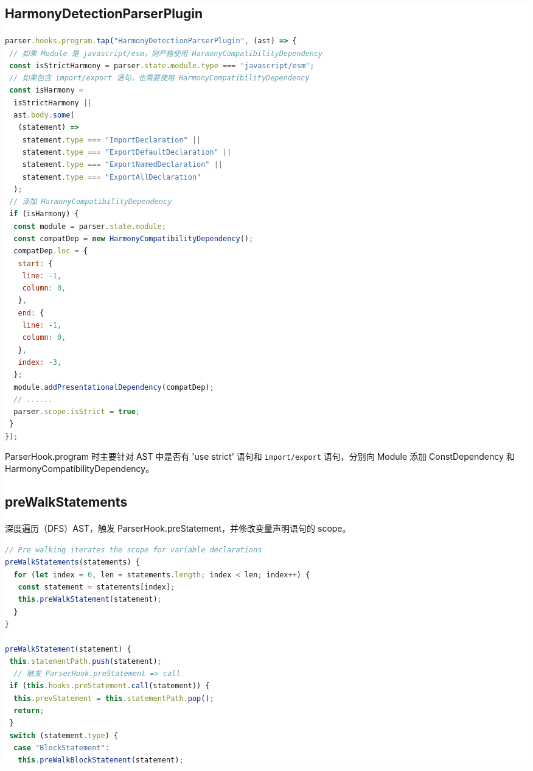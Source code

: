 ## HarmonyDetectionParserPlugin

```js
parser.hooks.program.tap("HarmonyDetectionParserPlugin", (ast) => {
 // 如果 Module 是 javascript/esm，则严格使用 HarmonyCompatibilityDependency
 const isStrictHarmony = parser.state.module.type === "javascript/esm";
 // 如果包含 import/export 语句，也需要使用 HarmonyCompatibilityDependency
 const isHarmony =
  isStrictHarmony ||
  ast.body.some(
   (statement) =>
    statement.type === "ImportDeclaration" ||
    statement.type === "ExportDefaultDeclaration" ||
    statement.type === "ExportNamedDeclaration" ||
    statement.type === "ExportAllDeclaration"
  );
 // 添加 HarmonyCompatibilityDependency
 if (isHarmony) {
  const module = parser.state.module;
  const compatDep = new HarmonyCompatibilityDependency();
  compatDep.loc = {
   start: {
    line: -1,
    column: 0,
   },
   end: {
    line: -1,
    column: 0,
   },
   index: -3,
  };
  module.addPresentationalDependency(compatDep);
  // ......
  parser.scope.isStrict = true;
 }
});
```

ParserHook.program 时主要针对 AST 中是否有 'use strict' 语句和 `import/export` 语句，分别向 Module 添加 ConstDependency 和 HarmonyCompatibilityDependency。

## preWalkStatements

深度遍历（DFS）AST，触发 ParserHook.preStatement，并修改变量声明语句的 scope。

```js
// Pre walking iterates the scope for variable declarations
preWalkStatements(statements) {
  for (let index = 0, len = statements.length; index < len; index++) {
   const statement = statements[index];
   this.preWalkStatement(statement);
  }
}

preWalkStatement(statement) {
 this.statementPath.push(statement);
  // 触发 ParserHook.preStatement => call
 if (this.hooks.preStatement.call(statement)) {
  this.prevStatement = this.statementPath.pop();
  return;
 }
 switch (statement.type) {
  case "BlockStatement":
   this.preWalkBlockStatement(statement);
```